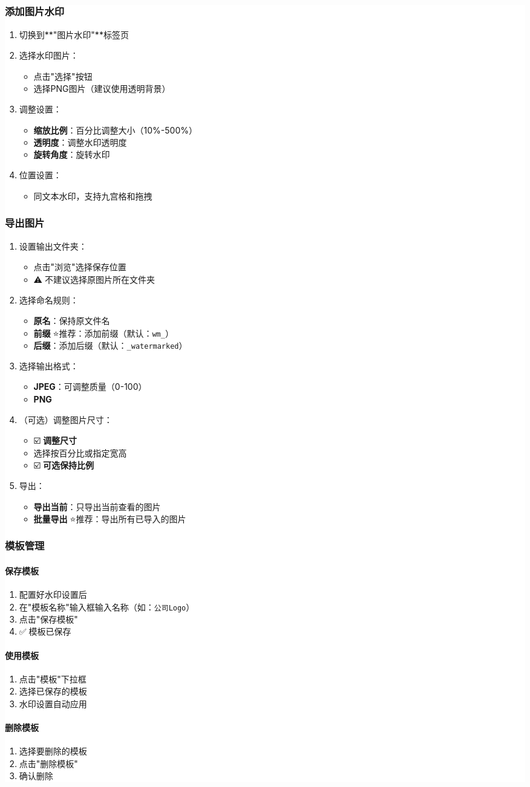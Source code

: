 ### 添加图片水印

1. 切换到**"图片水印"**标签页

2. 选择水印图片：
   - 点击"选择"按钮
   - 选择PNG图片（建议使用透明背景）

3. 调整设置：
   - **缩放比例**：百分比调整大小（10%-500%）
   - **透明度**：调整水印透明度
   - **旋转角度**：旋转水印

4. 位置设置：
   - 同文本水印，支持九宫格和拖拽

### 导出图片

1. 设置输出文件夹：
   - 点击"浏览"选择保存位置
   - ⚠️ 不建议选择原图片所在文件夹

2. 选择命名规则：
   - **原名**：保持原文件名
   - **前缀** ⭐推荐：添加前缀（默认：`wm_`）
   - **后缀**：添加后缀（默认：`_watermarked`）

3. 选择输出格式：
   - **JPEG**：可调整质量（0-100）
   - **PNG**

4. （可选）调整图片尺寸：
   - ☑️ **调整尺寸**
   - 选择按百分比或指定宽高
   - ☑️ **可选保持比例**

5. 导出：
   - **导出当前**：只导出当前查看的图片
   - **批量导出** ⭐推荐：导出所有已导入的图片

### 模板管理

#### 保存模板
1. 配置好水印设置后
2. 在"模板名称"输入框输入名称（如：`公司Logo`）
3. 点击"保存模板"
4. ✅ 模板已保存

#### 使用模板
1. 点击"模板"下拉框
2. 选择已保存的模板
3. 水印设置自动应用

#### 删除模板
1. 选择要删除的模板
2. 点击"删除模板"
3. 确认删除

